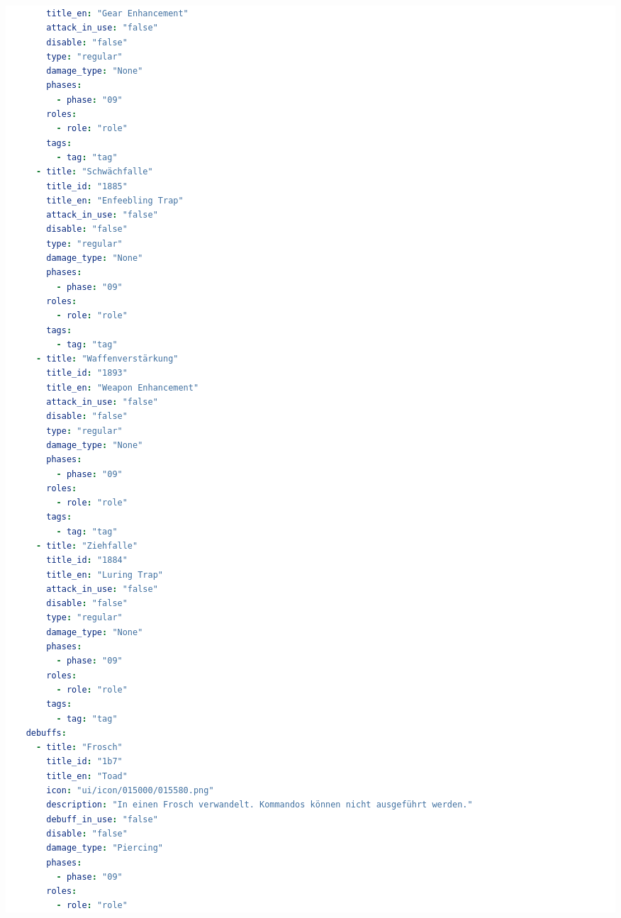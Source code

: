 ```yaml
        title_en: "Gear Enhancement"
        attack_in_use: "false"
        disable: "false"
        type: "regular"
        damage_type: "None"
        phases:
          - phase: "09"
        roles:
          - role: "role"
        tags:
          - tag: "tag"
      - title: "Schwächfalle"
        title_id: "1885"
        title_en: "Enfeebling Trap"
        attack_in_use: "false"
        disable: "false"
        type: "regular"
        damage_type: "None"
        phases:
          - phase: "09"
        roles:
          - role: "role"
        tags:
          - tag: "tag"
      - title: "Waffenverstärkung"
        title_id: "1893"
        title_en: "Weapon Enhancement"
        attack_in_use: "false"
        disable: "false"
        type: "regular"
        damage_type: "None"
        phases:
          - phase: "09"
        roles:
          - role: "role"
        tags:
          - tag: "tag"
      - title: "Ziehfalle"
        title_id: "1884"
        title_en: "Luring Trap"
        attack_in_use: "false"
        disable: "false"
        type: "regular"
        damage_type: "None"
        phases:
          - phase: "09"
        roles:
          - role: "role"
        tags:
          - tag: "tag"
    debuffs:
      - title: "Frosch"
        title_id: "1b7"
        title_en: "Toad"
        icon: "ui/icon/015000/015580.png"
        description: "In einen Frosch verwandelt. Kommandos können nicht ausgeführt werden."
        debuff_in_use: "false"
        disable: "false"
        damage_type: "Piercing"
        phases:
          - phase: "09"
        roles:
          - role: "role"
```